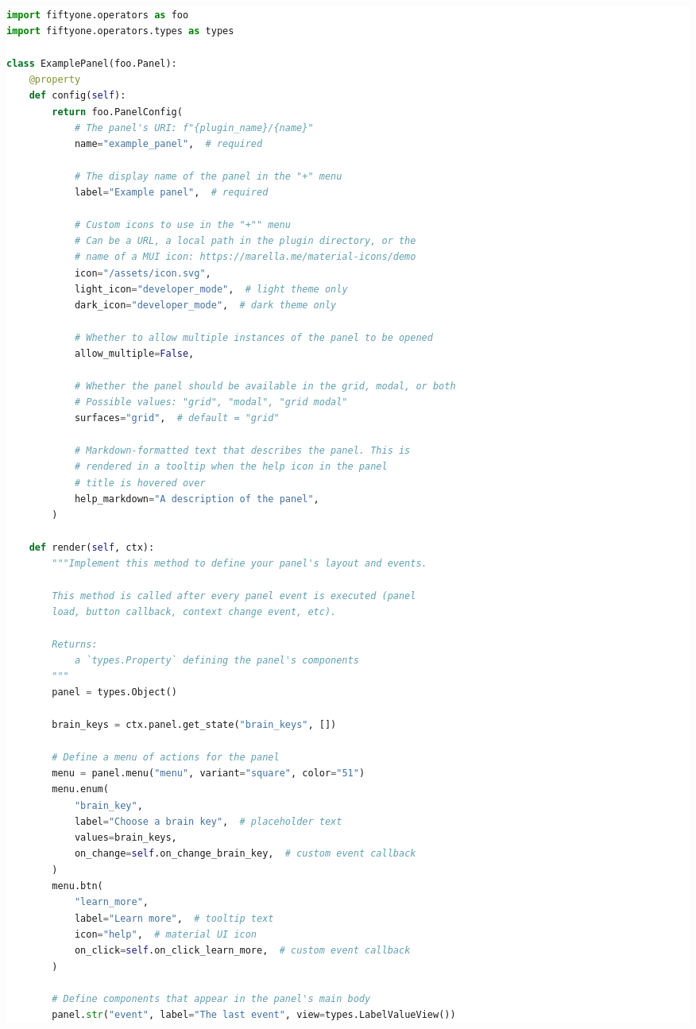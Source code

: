 ```python
import fiftyone.operators as foo
import fiftyone.operators.types as types

class ExamplePanel(foo.Panel):
    @property
    def config(self):
        return foo.PanelConfig(
            # The panel's URI: f"{plugin_name}/{name}"
            name="example_panel",  # required

            # The display name of the panel in the "+" menu
            label="Example panel",  # required

            # Custom icons to use in the "+"" menu
            # Can be a URL, a local path in the plugin directory, or the
            # name of a MUI icon: https://marella.me/material-icons/demo
            icon="/assets/icon.svg",
            light_icon="developer_mode",  # light theme only
            dark_icon="developer_mode",  # dark theme only

            # Whether to allow multiple instances of the panel to be opened
            allow_multiple=False,

            # Whether the panel should be available in the grid, modal, or both
            # Possible values: "grid", "modal", "grid modal"
            surfaces="grid",  # default = "grid"

            # Markdown-formatted text that describes the panel. This is
            # rendered in a tooltip when the help icon in the panel
            # title is hovered over
            help_markdown="A description of the panel",
        )

    def render(self, ctx):
        """Implement this method to define your panel's layout and events.

        This method is called after every panel event is executed (panel
        load, button callback, context change event, etc).

        Returns:
            a `types.Property` defining the panel's components
        """
        panel = types.Object()

        brain_keys = ctx.panel.get_state("brain_keys", [])

        # Define a menu of actions for the panel
        menu = panel.menu("menu", variant="square", color="51")
        menu.enum(
            "brain_key",
            label="Choose a brain key",  # placeholder text
            values=brain_keys,
            on_change=self.on_change_brain_key,  # custom event callback
        )
        menu.btn(
            "learn_more",
            label="Learn more",  # tooltip text
            icon="help",  # material UI icon
            on_click=self.on_click_learn_more,  # custom event callback
        )

        # Define components that appear in the panel's main body
        panel.str("event", label="The last event", view=types.LabelValueView())
```